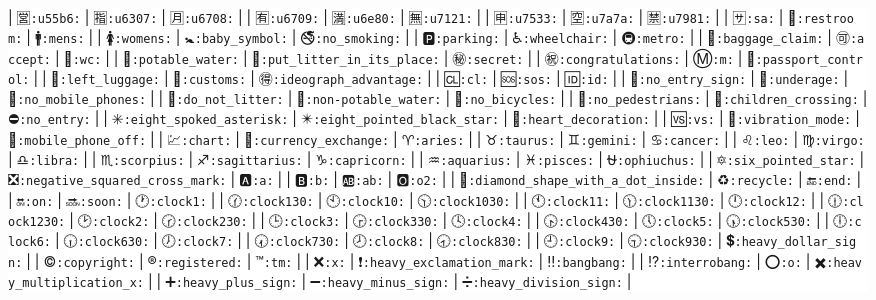 | 🈺`:u55b6:`                           | 🈯️`:u6307:`                      | 🈷️`:u6708:`                     |
| 🈶`:u6709:`                           | 🈵`:u6e80:`                       | 🈚️`:u7121:`                    |
| 🈸`:u7533:`                           | 🈳`:u7a7a:`                       | 🈲`:u7981:`                     |
| 🈂️`:sa:`                              | 🚻`:restroom:`                    | 🚹`:mens:`                      |
| 🚺`:womens:`                          | 🚼`:baby_symbol:`                 | 🚭`:no_smoking:`                |
| 🅿️`:parking:`                         | ♿️`:wheelchair:`                 | 🚇`:metro:`                     |
| 🛄`:baggage_claim:`                   | :accept:`:accept:`                | 🚾`:wc:`                        |
| 🚰`:potable_water:`                   | 🚮`:put_litter_in_its_place:`     | ㊙️`:secret:`                    |
| ㊗️`:congratulations:`                 | Ⓜ️`:m:`                           | 🛂`:passport_control:`          |
| 🛅`:left_luggage:`                    | 🛃`:customs:`                     | 🉐`:ideograph_advantage:`       |
| 🆑`:cl:`                              | 🆘`:sos:`                         | 🆔`:id:`                        |
| 🚫`:no_entry_sign:`                   | 🔞`:underage:`                    | 📵`:no_mobile_phones:`          |
| 🚯`:do_not_litter:`                   | 🚱`:non-potable_water:`           | 🚳`:no_bicycles:`               |
| 🚷`:no_pedestrians:`                  | 🚸`:children_crossing:`           | ⛔️`:no_entry:`                 |
| ✳️`:eight_spoked_asterisk:`           | ✴️`:eight_pointed_black_star:`    | 💟`:heart_decoration:`          |
| 🆚`:vs:`                              | 📳`:vibration_mode:`              | 📴`:mobile_phone_off:`          |
| 💹`:chart:`                           | 💱`:currency_exchange:`           | ♈️`:aries:`                    |
| ♉️`:taurus:`                         | ♊️`:gemini:`                     | ♋️`:cancer:`                   |
| ♌️`:leo:`                            | ♍️`:virgo:`                      | ♎️`:libra:`                    |
| ♏️`:scorpius:`                       | ♐️`:sagittarius:`                | ♑️`:capricorn:`                |
| ♒️`:aquarius:`                       | ♓️`:pisces:`                     | ⛎`:ophiuchus:`                 |
| 🔯`:six_pointed_star:`                | ❎`:negative_squared_cross_mark:` | 🅰️`:a:`                         |
| 🅱️`:b:`                               | 🆎`:ab:`                          | 🅾️`:o2:`                        |
| 💠`:diamond_shape_with_a_dot_inside:` | ♻️`:recycle:`                     | 🔚`:end:`                       |
| 🔛`:on:`                              | 🔜`:soon:`                        | 🕐`:clock1:`                    |
| 🕜`:clock130:`                        | 🕙`:clock10:`                     | 🕥`:clock1030:`                 |
| 🕚`:clock11:`                         | 🕦`:clock1130:`                   | 🕛`:clock12:`                   |
| 🕧`:clock1230:`                       | 🕑`:clock2:`                      | 🕝`:clock230:`                  |
| 🕒`:clock3:`                          | 🕞`:clock330:`                    | 🕓`:clock4:`                    |
| 🕟`:clock430:`                        | 🕔`:clock5:`                      | 🕠`:clock530:`                  |
| 🕕`:clock6:`                          | 🕡`:clock630:`                    | 🕖`:clock7:`                    |
| 🕢`:clock730:`                        | 🕗`:clock8:`                      | 🕣`:clock830:`                  |
| 🕘`:clock9:`                          | 🕤`:clock930:`                    | 💲`:heavy_dollar_sign:`         |
| ©️`:copyright:`                       | ®️`:registered:`                  | ™️`:tm:`                        |
| ❌`:x:`                               | ❗️`:heavy_exclamation_mark:`     | ‼️`:bangbang:`                  |
| ⁉️`:interrobang:`                     | ⭕️`:o:`                          | ✖️`:heavy_multiplication_x:`    |
| ➕`:heavy_plus_sign:`                 | ➖`:heavy_minus_sign:`            | ➗`:heavy_division_sign:`       |